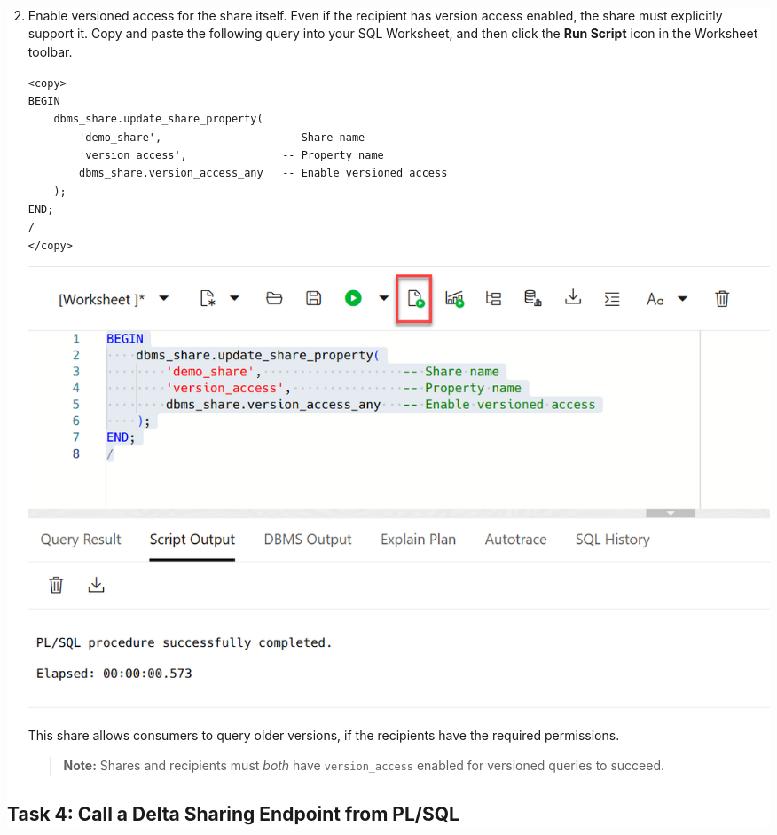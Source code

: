 2. Enable versioned access for the share itself. Even if the recipient has version access enabled, the share must explicitly support it. Copy and paste the following query into your SQL Worksheet, and then click the **Run Script** icon in the Worksheet toolbar.

    ```
    <copy>
    BEGIN
        dbms_share.update_share_property(
            'demo_share',                   -- Share name
            'version_access',               -- Property name
            dbms_share.version_access_any   -- Enable versioned access
        );
    END;
    /
    </copy>
    ```

    ![Enable share access.](images/enable-share-access.png)

    This share allows consumers to query older versions, if the recipients have the required permissions.

    >**Note:** Shares and recipients must *both* have `version_access` enabled for versioned queries to succeed.

## Task 4: Call a Delta Sharing Endpoint from PL/SQL

